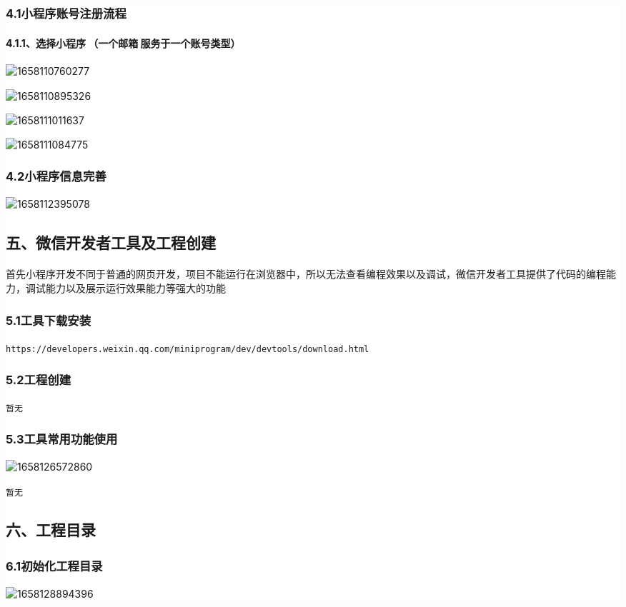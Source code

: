 ### 4.1小程序账号注册流程

#### 4.1.1、选择小程序   （一个邮箱 服务于一个账号类型）

![1658110760277](/public/img/fifthStage/one/1658110760277.png)

![1658110895326](/public/img/fifthStage/one/1658110895326.png)

![1658111011637](/public/img/fifthStage/one/1658111011637.png)



![1658111084775](/public/img/fifthStage/one/1658111084775.png)

### 4.2小程序信息完善

![1658112395078](/public/img/fifthStage/one/1658112395078.png)



## 五、微信开发者工具及工程创建



首先小程序开发不同于普通的网页开发，项目不能运行在浏览器中，所以无法查看编程效果以及调试，微信开发者工具提供了代码的编程能力，调试能力以及展示运行效果能力等强大的功能

### 5.1工具下载安装

```
https://developers.weixin.qq.com/miniprogram/dev/devtools/download.html

```

### 5.2工程创建

```
暂无
```

### 5.3工具常用功能使用

![1658126572860](/public/img/fifthStage/one/1658126572860.png)

```
暂无
```



## 六、工程目录

### 6.1初始化工程目录

![1658128894396](/public/img/fifthStage/one/1658128894396.png)
